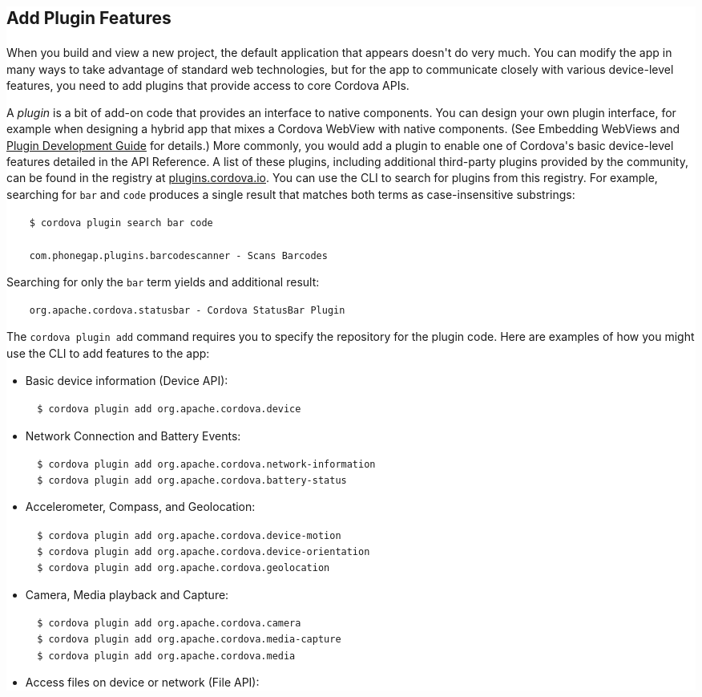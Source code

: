 ## Add Plugin Features

When you build and view a new project, the default application that
appears doesn't do very much. You can modify the app in many ways to
take advantage of standard web technologies, but for the app to
communicate closely with various device-level features, you need to
add plugins that provide access to core Cordova APIs.

A _plugin_ is a bit of add-on code that provides an interface to
native components. You can design your own plugin interface, for
example when designing a hybrid app that mixes a Cordova WebView with
native components. (See Embedding WebViews and [Plugin Development
Guide](guide_hybrid_plugins_index.md.html#Plugin%20Development%20Guide) for details.)  More commonly, you would add a plugin to enable
one of Cordova's basic device-level features
detailed in the API Reference. A list of these plugins, including
additional third-party plugins provided by the community, can be found
in the registry at
[plugins.cordova.io](http://plugins.cordova.io/). You can use
the CLI to search for plugins from this registry. For example,
searching for `bar` and `code` produces a single result that matches
both terms as case-insensitive substrings:

        $ cordova plugin search bar code

        com.phonegap.plugins.barcodescanner - Scans Barcodes

Searching for only the `bar` term yields and additional result:

        org.apache.cordova.statusbar - Cordova StatusBar Plugin

The `cordova plugin add` command requires you to specify the
repository for the plugin code.  Here are examples of how you might
use the CLI to add features to the app:

* Basic device information (Device API):

        $ cordova plugin add org.apache.cordova.device

* Network Connection and Battery Events:

        $ cordova plugin add org.apache.cordova.network-information
        $ cordova plugin add org.apache.cordova.battery-status

* Accelerometer, Compass, and Geolocation:

        $ cordova plugin add org.apache.cordova.device-motion
        $ cordova plugin add org.apache.cordova.device-orientation
        $ cordova plugin add org.apache.cordova.geolocation

* Camera, Media playback and Capture:

        $ cordova plugin add org.apache.cordova.camera
        $ cordova plugin add org.apache.cordova.media-capture
        $ cordova plugin add org.apache.cordova.media

* Access files on device or network (File API):

